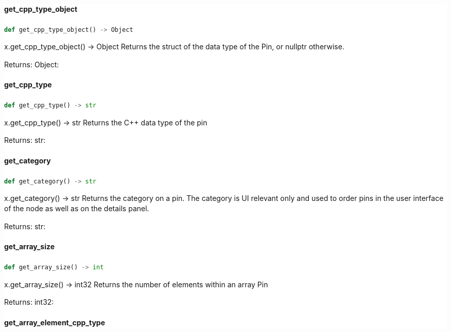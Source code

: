 <a id="unreal.RigVMPin.get_cpp_type_object"></a>

#### get_cpp_type_object

```python
def get_cpp_type_object() -> Object
```

x.get_cpp_type_object() -> Object
Returns the struct of the data type of the Pin,
or nullptr otherwise.

Returns:
    Object:

<a id="unreal.RigVMPin.get_cpp_type"></a>

#### get_cpp_type

```python
def get_cpp_type() -> str
```

x.get_cpp_type() -> str
Returns the C++ data type of the pin

Returns:
    str:

<a id="unreal.RigVMPin.get_category"></a>

#### get_category

```python
def get_category() -> str
```

x.get_category() -> str
Returns the category on a pin. The category is UI relevant only and used
to order pins in the user interface of the node as well as on the details panel.

Returns:
    str:

<a id="unreal.RigVMPin.get_array_size"></a>

#### get_array_size

```python
def get_array_size() -> int
```

x.get_array_size() -> int32
Returns the number of elements within an array Pin

Returns:
    int32:

<a id="unreal.RigVMPin.get_array_element_cpp_type"></a>

#### get_array_element_cpp_type
